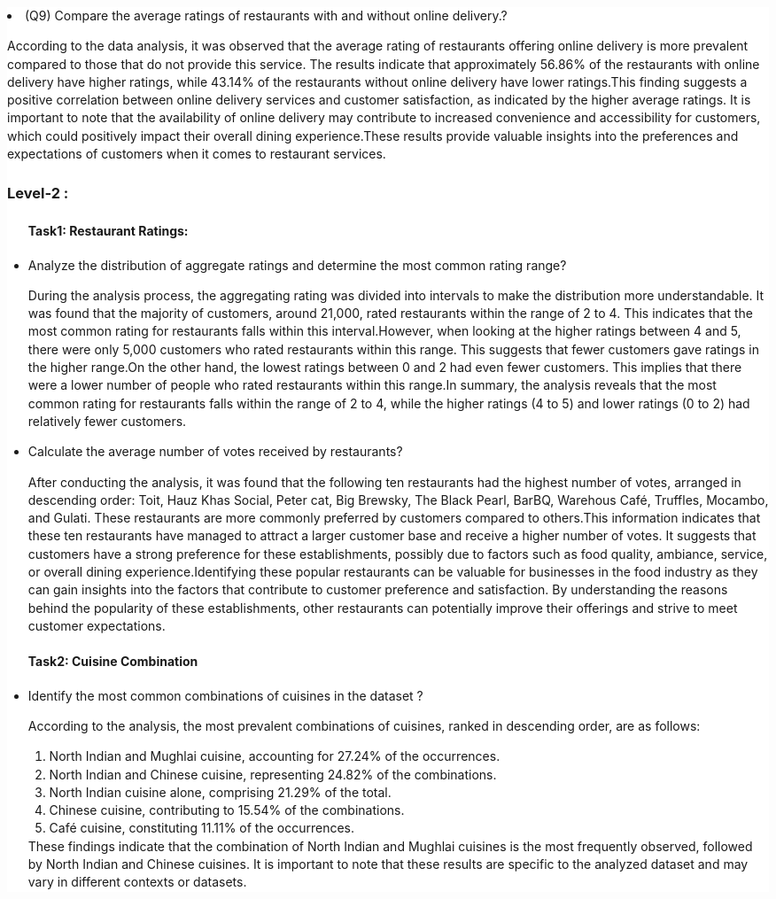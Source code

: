 <li>(Q9) Compare the average ratings of restaurants with and without online delivery.?	</li>
<p>According to the data analysis, it was observed that the average rating of restaurants offering online delivery is more prevalent compared to those that do not provide this service. The results indicate that approximately 56.86% of the restaurants with online delivery have higher ratings, while 43.14% of the restaurants without online delivery have lower ratings.This finding suggests a positive correlation between online delivery services and customer satisfaction, as indicated by the higher average ratings. It is important to note that the availability of online delivery may contribute to increased convenience and accessibility for customers, which could positively impact their overall dining experience.These results provide valuable insights into the preferences and expectations of customers when it comes to restaurant services. </p>
</ul>
</p>


<h3>Level-2 :</h3>
<ul>
<p>
<h4>Task1: Restaurant Ratings:</h4>					
<li>Analyze the distribution of aggregate ratings and determine the most common rating range?	</li>
<p> During the analysis process, the aggregating rating was divided into intervals to make the distribution more understandable. It was found that the majority of customers, around 21,000, rated restaurants within the range of 2 to 4. This indicates that the most common rating for restaurants falls within this interval.However, when looking at the higher ratings between 4 and 5, there were only 5,000 customers who rated restaurants within this range. This suggests that fewer customers gave ratings in the higher range.On the other hand, the lowest ratings between 0 and 2 had even fewer customers. This implies that there were a lower number of people who rated restaurants within this range.In summary, the analysis reveals that the most common rating for restaurants falls within the range of 2 to 4, while the higher ratings (4 to 5) and lower ratings (0 to 2) had relatively fewer customers.</p>
					
<li> Calculate the average number of votes received by  restaurants?	</li>
<p>After conducting the analysis, it was found that the following ten restaurants had the highest number of votes, arranged in descending order: Toit, Hauz Khas Social, Peter cat, Big Brewsky, The Black Pearl, BarBQ, Warehous Café, Truffles, Mocambo, and Gulati. These restaurants are more commonly preferred by customers compared to others.This information indicates that these ten restaurants have managed to attract a larger customer base and receive a higher number of votes. It suggests that customers have a strong preference for these establishments, possibly due to factors such as food quality, ambiance, service, or overall dining experience.Identifying these popular restaurants can be valuable for businesses in the food industry as they can gain insights into the factors that contribute to customer preference and satisfaction. By understanding the reasons behind the popularity of these establishments, other restaurants can potentially improve their offerings and strive to meet customer expectations.</p>
</ul>
</p>
<p>
<ul>
<h4>Task2: Cuisine Combination </h4>		
<li>Identify the most common combinations of cuisines in the dataset ?	</li>
<p> According to the analysis, the most prevalent combinations of cuisines, ranked in descending order, are as follows:
	<ol>
	<li>North Indian and Mughlai cuisine, accounting for 27.24% of the occurrences.</li>
	<li>North Indian and Chinese cuisine, representing 24.82% of the combinations.</li>
	<li>North Indian cuisine alone, comprising 21.29% of the total.</li>
	<li>Chinese cuisine, contributing to 15.54% of the combinations.</li>
	<li>Café cuisine, constituting 11.11% of the occurrences.</li>
		</ol>
These findings indicate that the combination of North Indian and Mughlai cuisines is the most frequently observed, followed by North Indian and Chinese cuisines. It is important to note that these results are specific to the analyzed dataset and may vary in different contexts or datasets.</p>
	